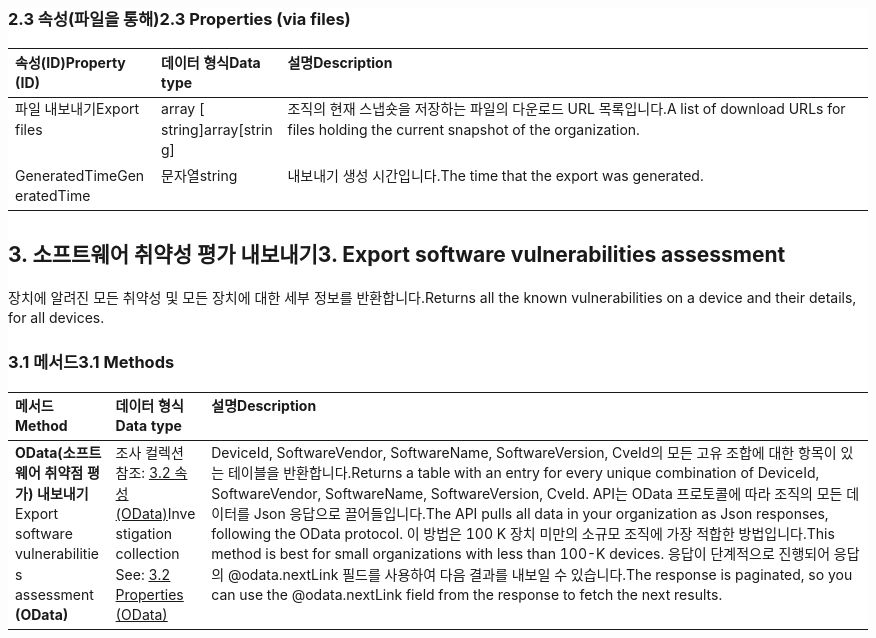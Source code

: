 ### <a name="23-properties-via-files"></a><span data-ttu-id="4fdf8-298">2.3 속성(파일을 통해)</span><span class="sxs-lookup"><span data-stu-id="4fdf8-298">2.3 Properties (via files)</span></span>

<span data-ttu-id="4fdf8-299">속성(ID)</span><span class="sxs-lookup"><span data-stu-id="4fdf8-299">Property (ID)</span></span> | <span data-ttu-id="4fdf8-300">데이터 형식</span><span class="sxs-lookup"><span data-stu-id="4fdf8-300">Data type</span></span> | <span data-ttu-id="4fdf8-301">설명</span><span class="sxs-lookup"><span data-stu-id="4fdf8-301">Description</span></span>
:---|:---|:---
<span data-ttu-id="4fdf8-302">파일 내보내기</span><span class="sxs-lookup"><span data-stu-id="4fdf8-302">Export files</span></span> | <span data-ttu-id="4fdf8-303">array \[ string\]</span><span class="sxs-lookup"><span data-stu-id="4fdf8-303">array\[string\]</span></span> | <span data-ttu-id="4fdf8-304">조직의 현재 스냅숏을 저장하는 파일의 다운로드 URL 목록입니다.</span><span class="sxs-lookup"><span data-stu-id="4fdf8-304">A list of download URLs for files holding the current snapshot of the organization.</span></span>
<span data-ttu-id="4fdf8-305">GeneratedTime</span><span class="sxs-lookup"><span data-stu-id="4fdf8-305">GeneratedTime</span></span> | <span data-ttu-id="4fdf8-306">문자열</span><span class="sxs-lookup"><span data-stu-id="4fdf8-306">string</span></span> | <span data-ttu-id="4fdf8-307">내보내기 생성 시간입니다.</span><span class="sxs-lookup"><span data-stu-id="4fdf8-307">The time that the export was generated.</span></span>

## <a name="3-export-software-vulnerabilities-assessment"></a><span data-ttu-id="4fdf8-308">3. 소프트웨어 취약성 평가 내보내기</span><span class="sxs-lookup"><span data-stu-id="4fdf8-308">3. Export software vulnerabilities assessment</span></span>

<span data-ttu-id="4fdf8-309">장치에 알려진 모든 취약성 및 모든 장치에 대한 세부 정보를 반환합니다.</span><span class="sxs-lookup"><span data-stu-id="4fdf8-309">Returns all the known vulnerabilities on a device and their details, for all devices.</span></span>

### <a name="31-methods"></a><span data-ttu-id="4fdf8-310">3.1 메서드</span><span class="sxs-lookup"><span data-stu-id="4fdf8-310">3.1 Methods</span></span>

<span data-ttu-id="4fdf8-311">메서드</span><span class="sxs-lookup"><span data-stu-id="4fdf8-311">Method</span></span> | <span data-ttu-id="4fdf8-312">데이터 형식</span><span class="sxs-lookup"><span data-stu-id="4fdf8-312">Data type</span></span> | <span data-ttu-id="4fdf8-313">설명</span><span class="sxs-lookup"><span data-stu-id="4fdf8-313">Description</span></span>
:---|:---|:---
<span data-ttu-id="4fdf8-314">**OData(소프트웨어 취약점 평가) 내보내기**</span><span class="sxs-lookup"><span data-stu-id="4fdf8-314">Export software vulnerabilities assessment **(OData)**</span></span> | <span data-ttu-id="4fdf8-315">조사 컬렉션 참조: [3.2 속성(OData)](#32-properties-odata)</span><span class="sxs-lookup"><span data-stu-id="4fdf8-315">Investigation collection See: [3.2 Properties (OData)](#32-properties-odata)</span></span> | <span data-ttu-id="4fdf8-316">DeviceId, SoftwareVendor, SoftwareName, SoftwareVersion, CveId의 모든 고유 조합에 대한 항목이 있는 테이블을 반환합니다.</span><span class="sxs-lookup"><span data-stu-id="4fdf8-316">Returns a table with an entry for every unique combination of DeviceId, SoftwareVendor, SoftwareName, SoftwareVersion, CveId.</span></span> <span data-ttu-id="4fdf8-317">API는 OData 프로토콜에 따라 조직의 모든 데이터를 Json 응답으로 끌어들입니다.</span><span class="sxs-lookup"><span data-stu-id="4fdf8-317">The API pulls all data in your organization as Json responses, following the OData protocol.</span></span> <span data-ttu-id="4fdf8-318">이 방법은 100 K 장치 미만의 소규모 조직에 가장 적합한 방법입니다.</span><span class="sxs-lookup"><span data-stu-id="4fdf8-318">This method is best for small organizations with less than 100-K devices.</span></span> <span data-ttu-id="4fdf8-319">응답이 단계적으로 진행되어 응답의 @odata.nextLink 필드를 사용하여 다음 결과를 내보일 수 있습니다.</span><span class="sxs-lookup"><span data-stu-id="4fdf8-319">The response is paginated, so you can use the @odata.nextLink field from the response to fetch the next results.</span></span>